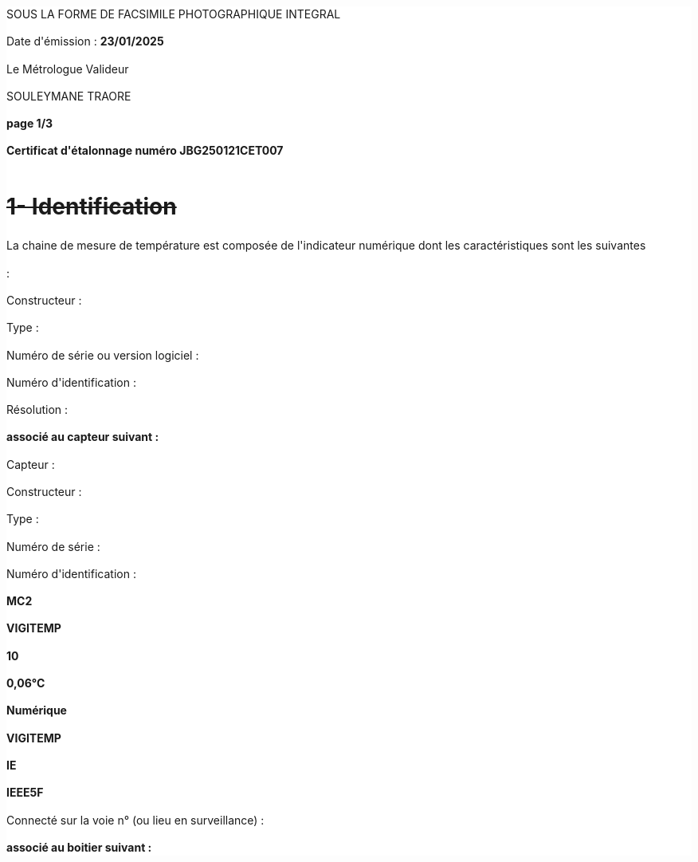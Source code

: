 SOUS LA FORME DE FACSIMILE PHOTOGRAPHIQUE INTEGRAL


Date d'émission : **23/01/2025**

Le Métrologue Valideur

SOULEYMANE TRAORE


**page 1/3**

**Certificat d'étalonnage numéro JBG250121CET007**
# ~~**1- Identification**~~

La chaine de mesure de température est composée de l'indicateur numérique dont les caractéristiques sont les suivantes

:


Constructeur :

Type :

Numéro de série ou version logiciel :

Numéro d'identification :

Résolution :

**associé au capteur suivant :**

Capteur :

Constructeur :

Type :

Numéro de série :

Numéro d'identification :


**MC2**

**VIGITEMP**

**10**

**0,06°C**

**Numérique**

**VIGITEMP**

**IE**

**IEEE5F**


Connecté sur la voie n° (ou lieu en surveillance) :

**associé au boitier suivant :**
